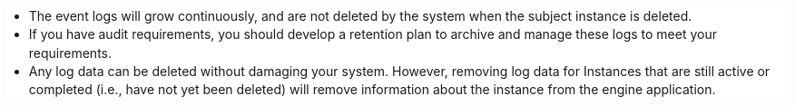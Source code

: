 - The event logs will grow continuously, and are not deleted by the system when the subject instance is deleted.
- If you have audit requirements, you should develop a retention plan to archive and manage these logs to meet your requirements.
- Any log data can be deleted without damaging your system.  However, removing log data for Instances that are still active or completed (i.e., have not yet been deleted) will remove information about the instance from the engine application.
